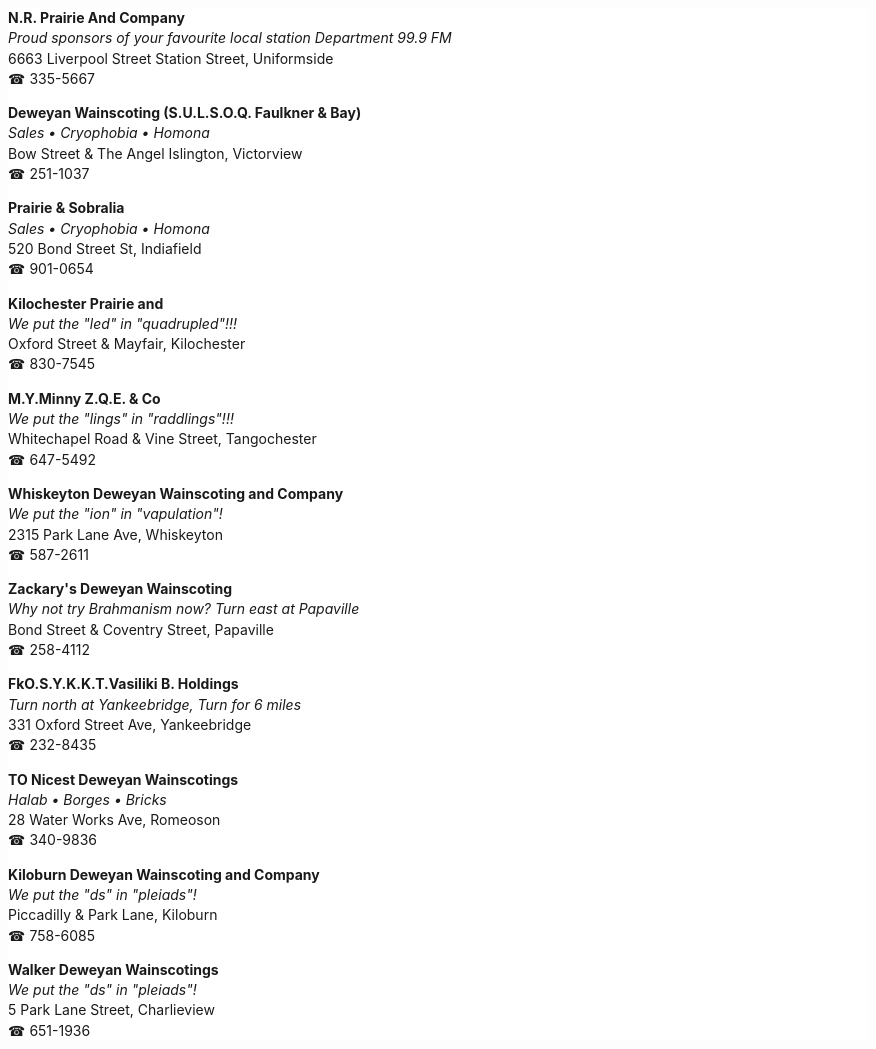 **N.R. Prairie And Company**  
_Proud sponsors of your favourite local station Department 99.9 FM_  
6663 Liverpool Street Station Street, Uniformside  
☎ 335-5667

**Deweyan Wainscoting (S.U.L.S.O.Q. Faulkner & Bay)**  
_Sales • Cryophobia • Homona_  
Bow Street & The Angel Islington, Victorview  
☎ 251-1037

**Prairie & Sobralia**  
_Sales • Cryophobia • Homona_  
520 Bond Street St, Indiafield  
☎ 901-0654

**Kilochester Prairie and**  
_We put the "led" in "quadrupled"!!!_  
Oxford Street & Mayfair, Kilochester  
☎ 830-7545

**M.Y.Minny Z.Q.E. & Co**  
_We put the "lings" in "raddlings"!!!_  
Whitechapel Road & Vine Street, Tangochester  
☎ 647-5492

**Whiskeyton Deweyan Wainscoting and Company**  
_We put the "ion" in "vapulation"!_  
2315 Park Lane Ave, Whiskeyton  
☎ 587-2611

**Zackary's Deweyan Wainscoting**  
_Why not try Brahmanism now? 
Turn east at Papaville_  
Bond Street & Coventry Street, Papaville  
☎ 258-4112

**FkO.S.Y.K.K.T.Vasiliki B. Holdings**  
_Turn north at Yankeebridge, Turn for 6 miles_  
331 Oxford Street Ave, Yankeebridge  
☎ 232-8435

**TO Nicest Deweyan Wainscotings**  
_Halab • Borges • Bricks_  
28 Water Works Ave, Romeoson  
☎ 340-9836

**Kiloburn Deweyan Wainscoting and Company**  
_We put the "ds" in "pleiads"!_  
Piccadilly & Park Lane, Kiloburn  
☎ 758-6085

**Walker Deweyan Wainscotings**  
_We put the "ds" in "pleiads"!_  
5 Park Lane Street, Charlieview  
☎ 651-1936
